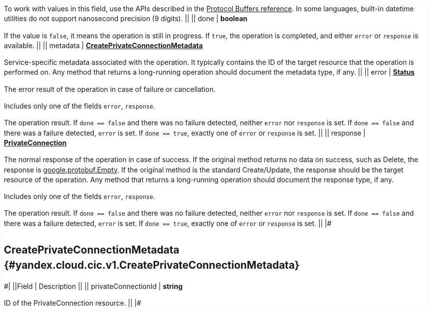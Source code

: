 To work with values in this field, use the APIs described in the
[Protocol Buffers reference](https://developers.google.com/protocol-buffers/docs/reference/overview).
In some languages, built-in datetime utilities do not support nanosecond precision (9 digits). ||
|| done | **boolean**

If the value is `false`, it means the operation is still in progress.
If `true`, the operation is completed, and either `error` or `response` is available. ||
|| metadata | **[CreatePrivateConnectionMetadata](#yandex.cloud.cic.v1.CreatePrivateConnectionMetadata)**

Service-specific metadata associated with the operation.
It typically contains the ID of the target resource that the operation is performed on.
Any method that returns a long-running operation should document the metadata type, if any. ||
|| error | **[Status](#google.rpc.Status)**

The error result of the operation in case of failure or cancellation.

Includes only one of the fields `error`, `response`.

The operation result.
If `done == false` and there was no failure detected, neither `error` nor `response` is set.
If `done == false` and there was a failure detected, `error` is set.
If `done == true`, exactly one of `error` or `response` is set. ||
|| response | **[PrivateConnection](#yandex.cloud.cic.v1.PrivateConnection)**

The normal response of the operation in case of success.
If the original method returns no data on success, such as Delete,
the response is [google.protobuf.Empty](https://developers.google.com/protocol-buffers/docs/reference/google.protobuf#google.protobuf.Empty).
If the original method is the standard Create/Update,
the response should be the target resource of the operation.
Any method that returns a long-running operation should document the response type, if any.

Includes only one of the fields `error`, `response`.

The operation result.
If `done == false` and there was no failure detected, neither `error` nor `response` is set.
If `done == false` and there was a failure detected, `error` is set.
If `done == true`, exactly one of `error` or `response` is set. ||
|#

## CreatePrivateConnectionMetadata {#yandex.cloud.cic.v1.CreatePrivateConnectionMetadata}

#|
||Field | Description ||
|| privateConnectionId | **string**

ID of the PrivateConnection resource. ||
|#
